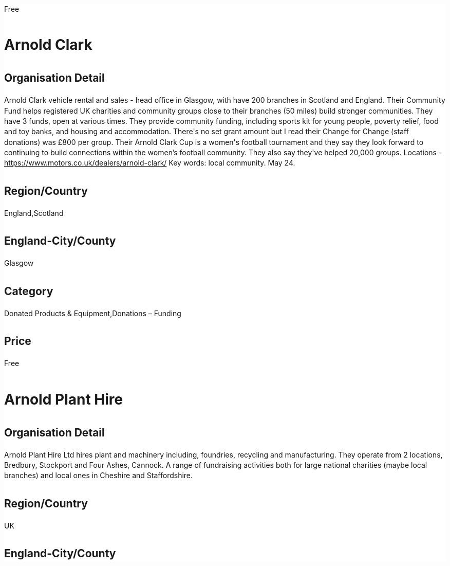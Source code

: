 Free

# Arnold Clark

## Organisation Detail

Arnold Clark vehicle rental and sales - head office in Glasgow, with have 200 branches in Scotland and England. Their Community Fund helps registered UK charities and community groups close to their branches (50 miles) build stronger communities. They have 3 funds, open at various times. They provide community funding, including sports kit for young people, poverty relief, food and toy banks, and housing and accommodation. There's no set grant amount but I read their Change for Change (staff donations) was £800 per group. Their Arnold Clark Cup is a women's football tournament and they say they look forward to continuing to build connections within the women’s football community. They also say they've helped 20,000 groups. Locations - https://www.motors.co.uk/dealers/arnold-clark/ Key words: local community. May 24.

## Region/Country

England,Scotland

## England-City/County

Glasgow

## Category

Donated Products & Equipment,Donations – Funding

## Price

Free

# Arnold Plant Hire

## Organisation Detail

Arnold Plant Hire Ltd hires plant and machinery including, foundries, recycling and manufacturing. They operate from 2 locations, Bredbury, Stockport and Four Ashes, Cannock. A range of fundraising activities both for large national charities (maybe local branches) and local ones in Cheshire and Staffordshire.

## Region/Country

UK

## England-City/County
